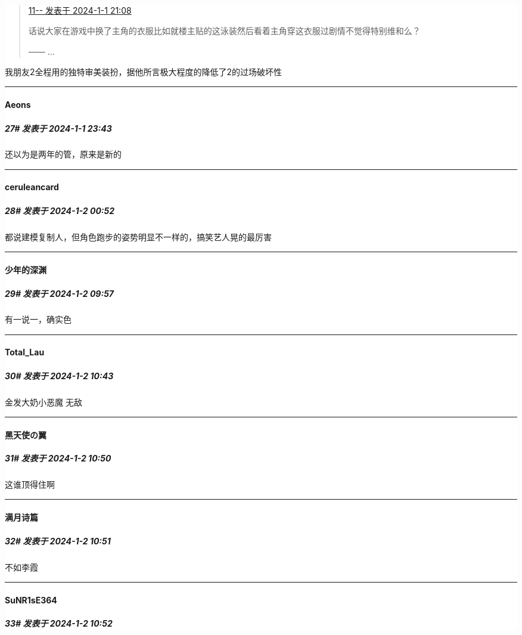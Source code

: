 <blockquote><a href="httphttps://bbs.saraba1st.com/2b/forum.php?mod=redirect&amp;goto=findpost&amp;pid=63505458&amp;ptid=2166219" target="_blank">11-- 发表于 2024-1-1 21:08</a>

话说大家在游戏中换了主角的衣服比如就楼主贴的这泳装然后看着主角穿这衣服过剧情不觉得特别维和么？

—— ...</blockquote>
我朋友2全程用的独特审美装扮，据他所言极大程度的降低了2的过场破坏性

*****

####  Aeons  
##### 27#       发表于 2024-1-1 23:43

还以为是两年的管，原来是新的

*****

####  ceruleancard  
##### 28#       发表于 2024-1-2 00:52

都说建模复制人，但角色跑步的姿势明显不一样的，搞笑艺人晃的最厉害

*****

####  少年的深渊  
##### 29#       发表于 2024-1-2 09:57

有一说一，确实色

*****

####  Total_Lau  
##### 30#       发表于 2024-1-2 10:43

金发大奶小恶魔 无敌


*****

####  黑天使の翼  
##### 31#       发表于 2024-1-2 10:50

这谁顶得住啊

*****

####  满月诗篇  
##### 32#       发表于 2024-1-2 10:51

不如李霞

*****

####  SuNR1sE364  
##### 33#       发表于 2024-1-2 10:52
